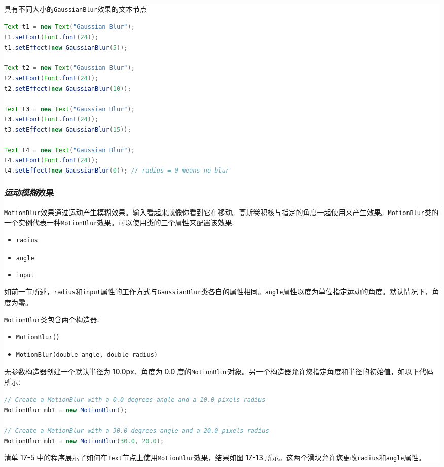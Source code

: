 具有不同大小的`GaussianBlur`效果的文本节点

```java
Text t1 = new Text("Gaussian Blur");
t1.setFont(Font.font(24));
t1.setEffect(new GaussianBlur(5));

Text t2 = new Text("Gaussian Blur");
t2.setFont(Font.font(24));
t2.setEffect(new GaussianBlur(10));

Text t3 = new Text("Gaussian Blur");
t3.setFont(Font.font(24));
t3.setEffect(new GaussianBlur(15));

Text t4 = new Text("Gaussian Blur");
t4.setFont(Font.font(24));
t4.setEffect(new GaussianBlur(0)); // radius = 0 means no blur

```

### *运动模糊*效果

`MotionBlur`效果通过运动产生模糊效果。输入看起来就像你看到它在移动。高斯卷积核与指定的角度一起使用来产生效果。`MotionBlur`类的一个实例代表一种`MotionBlur`效果。可以使用类的三个属性来配置该效果:

*   `radius`

*   `angle`

*   `input`

如前一节所述，`radius`和`input`属性的工作方式与`GaussianBlur`类各自的属性相同。`angle`属性以度为单位指定运动的角度。默认情况下，角度为零。

`MotionBlur`类包含两个构造器:

*   `MotionBlur()`

*   `MotionBlur(double angle, double radius)`

无参数构造器创建一个默认半径为 10.0px、角度为 0.0 度的`MotionBlur`对象。另一个构造器允许您指定角度和半径的初始值，如以下代码所示:

```java
// Create a MotionBlur with a 0.0 degrees angle and a 10.0 pixels radius
MotionBlur mb1 = new MotionBlur();

// Create a MotionBlur with a 30.0 degrees angle and a 20.0 pixels radius
MotionBlur mb1 = new MotionBlur(30.0, 20.0);

```

清单 17-5 中的程序展示了如何在`Text`节点上使用`MotionBlur`效果，结果如图 17-13 所示。这两个滑块允许您更改`radius`和`angle`属性。
